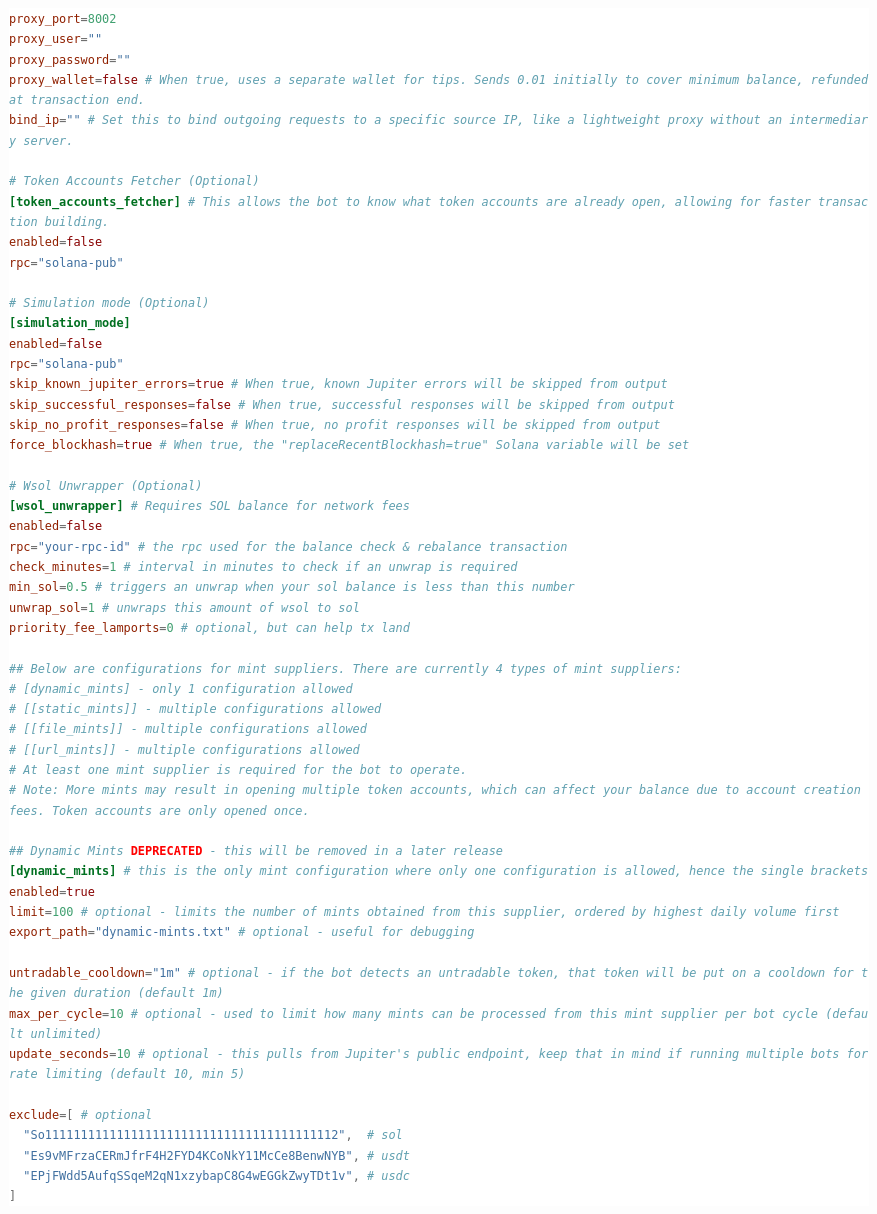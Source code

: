 ```toml
proxy_port=8002
proxy_user=""
proxy_password=""
proxy_wallet=false # When true, uses a separate wallet for tips. Sends 0.01 initially to cover minimum balance, refunded at transaction end.
bind_ip="" # Set this to bind outgoing requests to a specific source IP, like a lightweight proxy without an intermediary server.

# Token Accounts Fetcher (Optional)
[token_accounts_fetcher] # This allows the bot to know what token accounts are already open, allowing for faster transaction building.
enabled=false
rpc="solana-pub"

# Simulation mode (Optional)
[simulation_mode]
enabled=false
rpc="solana-pub"
skip_known_jupiter_errors=true # When true, known Jupiter errors will be skipped from output
skip_successful_responses=false # When true, successful responses will be skipped from output
skip_no_profit_responses=false # When true, no profit responses will be skipped from output
force_blockhash=true # When true, the "replaceRecentBlockhash=true" Solana variable will be set

# Wsol Unwrapper (Optional)
[wsol_unwrapper] # Requires SOL balance for network fees
enabled=false
rpc="your-rpc-id" # the rpc used for the balance check & rebalance transaction
check_minutes=1 # interval in minutes to check if an unwrap is required
min_sol=0.5 # triggers an unwrap when your sol balance is less than this number
unwrap_sol=1 # unwraps this amount of wsol to sol
priority_fee_lamports=0 # optional, but can help tx land

## Below are configurations for mint suppliers. There are currently 4 types of mint suppliers:
# [dynamic_mints] - only 1 configuration allowed
# [[static_mints]] - multiple configurations allowed
# [[file_mints]] - multiple configurations allowed
# [[url_mints]] - multiple configurations allowed
# At least one mint supplier is required for the bot to operate.
# Note: More mints may result in opening multiple token accounts, which can affect your balance due to account creation fees. Token accounts are only opened once.

## Dynamic Mints DEPRECATED - this will be removed in a later release
[dynamic_mints] # this is the only mint configuration where only one configuration is allowed, hence the single brackets
enabled=true
limit=100 # optional - limits the number of mints obtained from this supplier, ordered by highest daily volume first
export_path="dynamic-mints.txt" # optional - useful for debugging

untradable_cooldown="1m" # optional - if the bot detects an untradable token, that token will be put on a cooldown for the given duration (default 1m)
max_per_cycle=10 # optional - used to limit how many mints can be processed from this mint supplier per bot cycle (default unlimited)
update_seconds=10 # optional - this pulls from Jupiter's public endpoint, keep that in mind if running multiple bots for rate limiting (default 10, min 5)

exclude=[ # optional
  "So11111111111111111111111111111111111111112",  # sol
  "Es9vMFrzaCERmJfrF4H2FYD4KCoNkY11McCe8BenwNYB", # usdt
  "EPjFWdd5AufqSSqeM2qN1xzybapC8G4wEGGkZwyTDt1v", # usdc
]

```